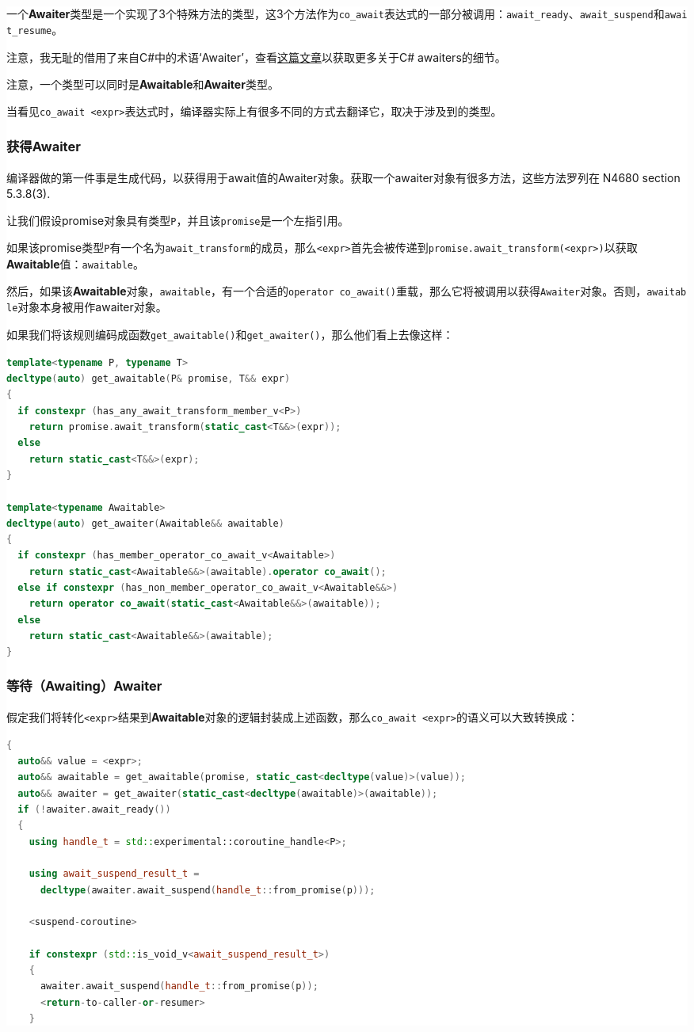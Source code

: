 一个**Awaiter**类型是一个实现了3个特殊方法的类型，这3个方法作为`co_await`表达式的一部分被调用：`await_ready`、`await_suspend`和`await_resume`。

注意，我无耻的借用了来自C#中的术语‘Awaiter’，查看[这篇文章](https://weblogs.asp.net/dixin/understanding-c-sharp-async-await-2-awaitable-awaiter-pattern)以获取更多关于C# awaiters的细节。

注意，一个类型可以同时是**Awaitable**和**Awaiter**类型。

当看见`co_await <expr>`表达式时，编译器实际上有很多不同的方式去翻译它，取决于涉及到的类型。

### 获得Awaiter

编译器做的第一件事是生成代码，以获得用于await值的Awaiter对象。获取一个awaiter对象有很多方法，这些方法罗列在 N4680 section 5.3.8(3).

让我们假设promise对象具有类型`P`，并且该`promise`是一个左指引用。

如果该promise类型`P`有一个名为`await_transform`的成员，那么`<expr>`首先会被传递到`promise.await_transform(<expr>)`以获取**Awaitable**值：`awaitable`。

然后，如果该**Awaitable**对象，`awaitable`，有一个合适的`operator co_await()`重载，那么它将被调用以获得`Awaiter`对象。否则，`awaitable`对象本身被用作awaiter对象。

如果我们将该规则编码成函数`get_awaitable()`和`get_awaiter()`，那么他们看上去像这样：

~~~cpp
template<typename P, typename T>
decltype(auto) get_awaitable(P& promise, T&& expr)
{
  if constexpr (has_any_await_transform_member_v<P>)
    return promise.await_transform(static_cast<T&&>(expr));
  else
    return static_cast<T&&>(expr);
}

template<typename Awaitable>
decltype(auto) get_awaiter(Awaitable&& awaitable)
{
  if constexpr (has_member_operator_co_await_v<Awaitable>)
    return static_cast<Awaitable&&>(awaitable).operator co_await();
  else if constexpr (has_non_member_operator_co_await_v<Awaitable&&>)
    return operator co_await(static_cast<Awaitable&&>(awaitable));
  else
    return static_cast<Awaitable&&>(awaitable);
}
~~~

### 等待（Awaiting）Awaiter

假定我们将转化`<expr>`结果到**Awaitable**对象的逻辑封装成上述函数，那么`co_await <expr>`的语义可以大致转换成：

~~~cpp
{
  auto&& value = <expr>;
  auto&& awaitable = get_awaitable(promise, static_cast<decltype(value)>(value));
  auto&& awaiter = get_awaiter(static_cast<decltype(awaitable)>(awaitable));
  if (!awaiter.await_ready())
  {
    using handle_t = std::experimental::coroutine_handle<P>;

    using await_suspend_result_t =
      decltype(awaiter.await_suspend(handle_t::from_promise(p)));

    <suspend-coroutine>

    if constexpr (std::is_void_v<await_suspend_result_t>)
    {
      awaiter.await_suspend(handle_t::from_promise(p));
      <return-to-caller-or-resumer>
    }
~~~